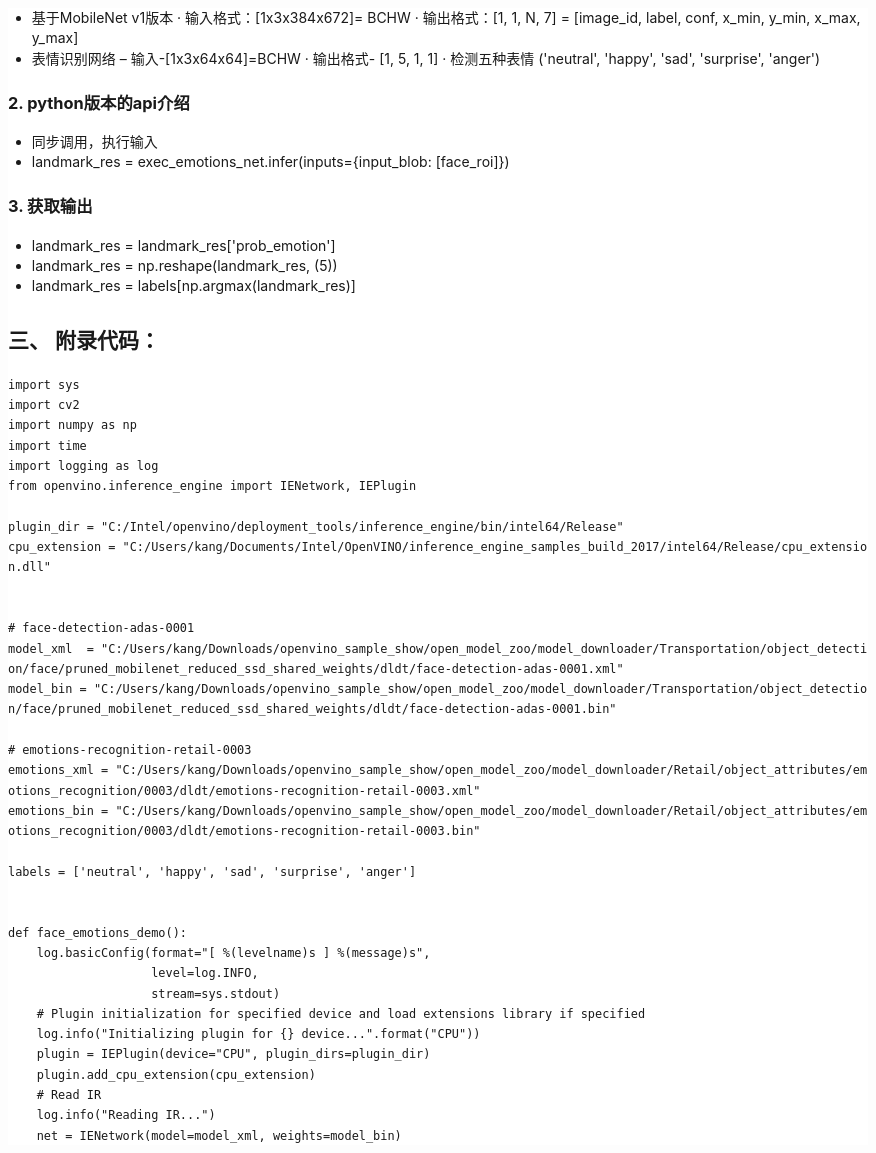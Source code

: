 - 基于MobileNet v1版本
    · 输入格式：[1x3x384x672]= BCHW
    · 输出格式：[1, 1, N, 7] = [image_id, label, conf, x_min, y_min, x_max, y_max]
- 表情识别网络 – 输入-[1x3x64x64]=BCHW
    · 输出格式- [1, 5, 1, 1]
    · 检测五种表情 ('neutral', 'happy', 'sad', 'surprise', 'anger')

### 2. python版本的api介绍
- 同步调用，执行输入
- landmark_res = exec_emotions_net.infer(inputs={input_blob: [face_roi]})

### 3. 获取输出
- landmark_res = landmark_res['prob_emotion']
- landmark_res = np.reshape(landmark_res, (5))
- landmark_res = labels[np.argmax(landmark_res)]


## 三、 附录代码：

    import sys
    import cv2
    import numpy as np
    import time
    import logging as log
    from openvino.inference_engine import IENetwork, IEPlugin

    plugin_dir = "C:/Intel/openvino/deployment_tools/inference_engine/bin/intel64/Release"
    cpu_extension = "C:/Users/kang/Documents/Intel/OpenVINO/inference_engine_samples_build_2017/intel64/Release/cpu_extension.dll"


    # face-detection-adas-0001
    model_xml  = "C:/Users/kang/Downloads/openvino_sample_show/open_model_zoo/model_downloader/Transportation/object_detection/face/pruned_mobilenet_reduced_ssd_shared_weights/dldt/face-detection-adas-0001.xml"
    model_bin = "C:/Users/kang/Downloads/openvino_sample_show/open_model_zoo/model_downloader/Transportation/object_detection/face/pruned_mobilenet_reduced_ssd_shared_weights/dldt/face-detection-adas-0001.bin"

    # emotions-recognition-retail-0003
    emotions_xml = "C:/Users/kang/Downloads/openvino_sample_show/open_model_zoo/model_downloader/Retail/object_attributes/emotions_recognition/0003/dldt/emotions-recognition-retail-0003.xml"
    emotions_bin = "C:/Users/kang/Downloads/openvino_sample_show/open_model_zoo/model_downloader/Retail/object_attributes/emotions_recognition/0003/dldt/emotions-recognition-retail-0003.bin"

    labels = ['neutral', 'happy', 'sad', 'surprise', 'anger']


    def face_emotions_demo():
        log.basicConfig(format="[ %(levelname)s ] %(message)s",
                        level=log.INFO,
                        stream=sys.stdout)
        # Plugin initialization for specified device and load extensions library if specified
        log.info("Initializing plugin for {} device...".format("CPU"))
        plugin = IEPlugin(device="CPU", plugin_dirs=plugin_dir)
        plugin.add_cpu_extension(cpu_extension)
        # Read IR
        log.info("Reading IR...")
        net = IENetwork(model=model_xml, weights=model_bin)